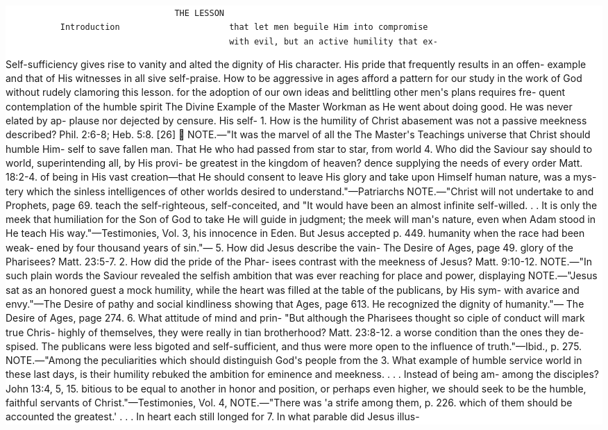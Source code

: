 


                                      THE LESSON
               Introduction                      that let men beguile Him into compromise
                                                 with evil, but an active humility that ex-
  Self-sufficiency gives rise to vanity and      alted the dignity of His character. His
pride that frequently results in an offen-       example and that of His witnesses in all
sive self-praise. How to be aggressive in        ages afford a pattern for our study in
the work of God without rudely clamoring         this lesson.
for the adoption of our own ideas and
belittling other men's plans requires fre-
quent contemplation of the humble spirit                  The Divine Example
of the Master Workman as He went about
doing good. He was never elated by ap-
plause nor dejected by censure. His self-          1. How is the humility of Christ
abasement was not a passive meekness             described? Phil. 2:6-8; Heb. 5:8.
                                              [26]
  NOTE.—"It was the marvel of all the                    The Master's Teachings
universe that Christ should humble Him-
self to save fallen man. That He who
had passed from star to star, from world            4. Who did the Saviour say should
to world, superintending all, by His provi-       be greatest in the kingdom of heaven?
dence supplying the needs of every order          Matt. 18:2-4.
of being in His vast creation—that He
should consent to leave His glory and take
upon Himself human nature, was a mys-
tery which the sinless intelligences of other
worlds desired to understand."—Patriarchs           NOTE.—"Christ will not undertake to
and Prophets, page 69.                            teach the self-righteous, self-conceited, and
  "It would have been an almost infinite          self-willed. . . It is only the meek that
humiliation for the Son of God to take            He will guide in judgment; the meek will
man's nature, even when Adam stood in             He teach His way."—Testimonies, Vol. 3,
his innocence in Eden. But Jesus accepted         p. 449.
humanity when the race had been weak-
ened by four thousand years of sin."—               5. How did Jesus describe the vain-
The Desire of Ages, page 49.                      glory of the Pharisees? Matt. 23:5-7.
   2. How did the pride of the Phar-
isees contrast with the meekness of
Jesus? Matt. 9:10-12.
                                                    NOTE.—"In such plain words the Saviour
                                                  revealed the selfish ambition that was ever
                                                  reaching for place and power, displaying
  NOTE.—"Jesus sat as an honored guest            a mock humility, while the heart was filled
at the table of the publicans, by His sym-        with avarice and envy."—The Desire of
pathy and social kindliness showing that          Ages, page 613.
He recognized the dignity of humanity."—
The Desire of Ages, page 274.                        6. What attitude of mind and prin-
  "But although the Pharisees thought so          ciple of conduct will mark true Chris-
highly of themselves, they were really in         tian brotherhood? Matt. 23:8-12.
a worse condition than the ones they de-
spised. The publicans were less bigoted
and self-sufficient, and thus were more
open to the influence of truth."—Ibid.,
p. 275.                                             NOTE.—"Among the peculiarities which
                                                  should distinguish God's people from the
  3. What example of humble service               world in these last days, is their humility
rebuked the ambition for eminence                 and meekness. . . . Instead of being am-
among the disciples? John 13:4, 5, 15.            bitious to be equal to another in honor
                                                  and position, or perhaps even higher, we
                                                  should seek to be the humble, faithful
                                                  servants of Christ."—Testimonies, Vol. 4,
  NOTE.—"There was 'a strife among them,          p. 226.
which of them should be accounted the
greatest.' . . . In heart each still longed for      7. In what parable did Jesus illus-